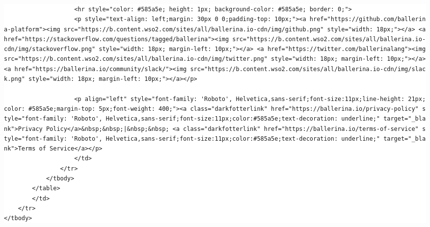 						<hr style="color: #585a5e; height: 1px; background-color: #585a5e; border: 0;">
						<p style="text-align: left;margin: 30px 0 0;padding-top: 10px;"><a href="https://github.com/ballerina-platform"><img src="https://b.content.wso2.com/sites/all/ballerina.io-cdn/img/github.png" style="width: 18px;"></a> <a href="https://stackoverflow.com/questions/tagged/ballerina"><img src="https://b.content.wso2.com/sites/all/ballerina.io-cdn/img/stackoverflow.png" style="width: 18px; margin-left: 10px;"></a> <a href="https://twitter.com/ballerinalang"><img src="https://b.content.wso2.com/sites/all/ballerina.io-cdn/img/twitter.png" style="width: 18px; margin-left: 10px;"></a> <a href="https://ballerina.io/community/slack/"><img src="https://b.content.wso2.com/sites/all/ballerina.io-cdn/img/slack.png" style="width: 18px; margin-left: 10px;"></a></p>

						<p align="left" style="font-family: 'Roboto', Helvetica,sans-serif;font-size:11px;line-height: 21px;color: #585a5e;margin-top: 5px;font-weight: 400;"><a class="darkfotterlink" href="https://ballerina.io/privacy-policy" style="font-family: 'Roboto', Helvetica,sans-serif;font-size:11px;color:#585a5e;text-decoration: underline;" target="_blank">Privacy Policy</a>&nbsp;&nbsp;|&nbsp;&nbsp; <a class="darkfotterlink" href="https://ballerina.io/terms-of-service" style="font-family: 'Roboto', Helvetica,sans-serif;font-size:11px;color:#585a5e;text-decoration: underline;" target="_blank">Terms of Service</a></p>
						</td>
					</tr>
				</tbody>
			</table>
			</td>
		</tr>
	</tbody>
</table>
